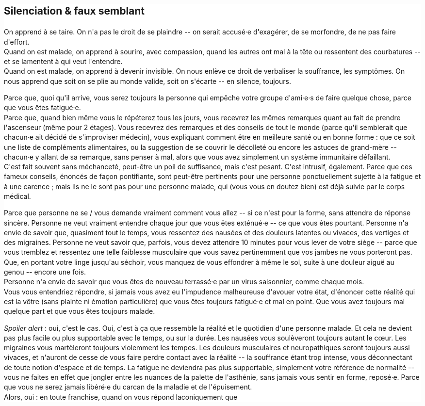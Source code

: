 Silenciation & faux semblant
----------------------------

On apprend à se taire. On n'a pas le droit de se plaindre -- on serait
accusé·e d'exagérer, de se morfondre, de ne pas faire d'effort.\
Quand on est malade, on apprend à sourire, avec compassion, quand les
autres ont mal à la tête ou ressentent des courbatures -- et se
lamentent à qui veut l'entendre.\
Quand on est malade, on apprend à devenir invisible. On nous enlève ce
droit de verbaliser la souffrance, les symptômes. On nous apprend que
soit on se plie au monde valide, soit on s'écarte -- en silence,
toujours.

Parce que, quoi qu'il arrive, vous serez toujours la personne qui
empêche votre groupe d'ami·e·s de faire quelque chose, parce que vous
êtes fatigué·e.\
Parce que, quand bien même vous le répéterez tous les jours, vous
recevrez les mêmes remarques quant au fait de prendre l'ascenseur (même
pour 2 étages). Vous recevrez des remarques et des conseils de tout le
monde (parce qu'il semblerait que chacun·e ait décidé de s'improviser
médecin), vous expliquant comment être en meilleure santé ou en bonne
forme : que ce soit une liste de compléments alimentaires, ou la
suggestion de se couvrir le décolleté ou encore les astuces de
grand-mère -- chacun·e y allant de sa remarque, sans penser à mal, alors
que vous avez simplement un système immunitaire défaillant.\
C'est fait souvent sans méchanceté, peut-être un poil de suffisance,
mais c'est pesant. C'est intrusif, également. Parce que ces fameux
conseils, énoncés de façon pontifiante, sont peut-être pertinents pour
une personne ponctuellement sujette à la fatigue et à une carence ; mais
ils ne le sont pas pour une personne malade, qui (vous vous en doutez
bien) est déjà suivie par le corps médical.

Parce que personne ne se / vous demande vraiment comment vous allez --
si ce n'est pour la forme, sans attendre de réponse sincère. Personne ne
veut vraiment entendre chaque jour que vous êtes exténué·e -- ce que
vous êtes pourtant. Personne n'a envie de savoir que, quasiment tout le
temps, vous ressentez des nausées et des douleurs latentes ou vivaces,
des vertiges et des migraines. Personne ne veut savoir que, parfois,
vous devez attendre 10 minutes pour vous lever de votre siège -- parce
que vous tremblez et ressentez une telle faiblesse musculaire que vous
savez pertinemment que vos jambes ne vous porteront pas. Que, en portant
votre linge jusqu'au séchoir, vous manquez de vous effondrer à même le
sol, suite à une douleur aiguë au genou -- encore une fois.\
Personne n'a envie de savoir que vous êtes de nouveau terrassé·e par un
virus saisonnier, comme chaque mois.\
Vous vous entendriez répondre, si jamais vous avez eu l'impudence
malheureuse d'avouer votre état, d'énoncer cette réalité qui est la
vôtre (sans plainte ni émotion particulière) que vous êtes toujours
fatigué·e et mal en point. Que vous avez toujours mal quelque part et
que vous êtes toujours malade.

*Spoiler alert* : oui, c'est le cas. Oui, c'est à ça que ressemble la
réalité et le quotidien d'une personne malade. Et cela ne devient pas
plus facile ou plus supportable avec le temps, ou sur la durée. Les
nausées vous soulèveront toujours autant le cœur. Les migraines vous
martèleront toujours violemment les tempes. Les douleurs musculaires et
neuropathiques seront toujours aussi vivaces, et n'auront de cesse de
vous faire perdre contact avec la réalité -- la souffrance étant trop
intense, vous déconnectant de toute notion d'espace et de temps. La
fatigue ne deviendra pas plus supportable, simplement votre référence de
normalité -- vous ne faites en effet que jongler entre les nuances de la
palette de l'asthénie, sans jamais vous sentir en forme, reposé·e. Parce
que vous ne serez jamais libéré·e du carcan de la maladie et de
l'épuisement.\
Alors, oui : en toute franchise, quand on vous répond laconiquement que